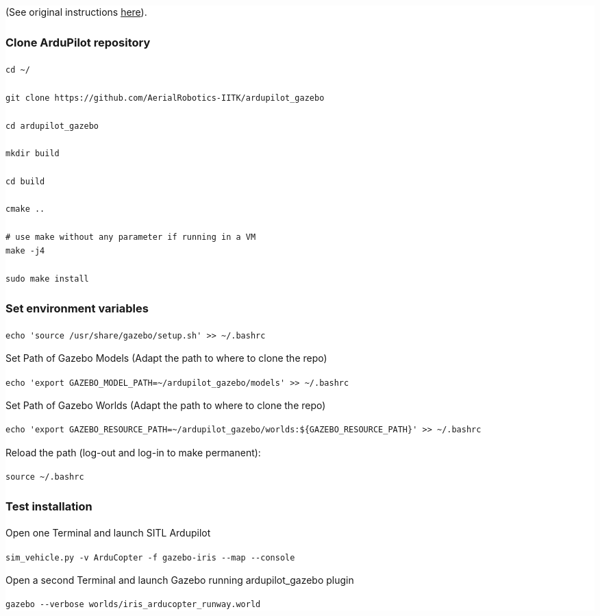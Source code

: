 (See original instructions <a href="https://github.com/khancyr/ardupilot_gazebo">here</a>).

### Clone ArduPilot repository

````
cd ~/

git clone https://github.com/AerialRobotics-IITK/ardupilot_gazebo

cd ardupilot_gazebo

mkdir build

cd build

cmake ..

# use make without any parameter if running in a VM
make -j4

sudo make install
````

### Set environment variables

````
echo 'source /usr/share/gazebo/setup.sh' >> ~/.bashrc

````

Set Path of Gazebo Models (Adapt the path to where to clone the repo)
````
echo 'export GAZEBO_MODEL_PATH=~/ardupilot_gazebo/models' >> ~/.bashrc
````

Set Path of Gazebo Worlds (Adapt the path to where to clone the repo)
````
echo 'export GAZEBO_RESOURCE_PATH=~/ardupilot_gazebo/worlds:${GAZEBO_RESOURCE_PATH}' >> ~/.bashrc
````

Reload the path (log-out and log-in to make permanent):

````
source ~/.bashrc
````

### Test installation

Open one Terminal and launch SITL Ardupilot
````
sim_vehicle.py -v ArduCopter -f gazebo-iris --map --console
````

Open a second Terminal and launch Gazebo running ardupilot_gazebo plugin
````
gazebo --verbose worlds/iris_arducopter_runway.world
````
